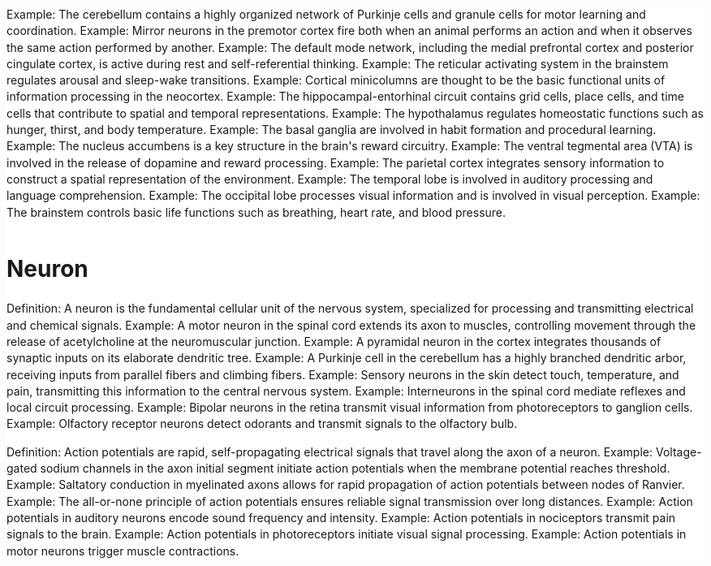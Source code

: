 Example: The cerebellum contains a highly organized network of Purkinje cells and granule cells for motor learning and coordination.
Example: Mirror neurons in the premotor cortex fire both when an animal performs an action and when it observes the same action performed by another.
Example: The default mode network, including the medial prefrontal cortex and posterior cingulate cortex, is active during rest and self-referential thinking.
Example: The reticular activating system in the brainstem regulates arousal and sleep-wake transitions.
Example: Cortical minicolumns are thought to be the basic functional units of information processing in the neocortex.
Example: The hippocampal-entorhinal circuit contains grid cells, place cells, and time cells that contribute to spatial and temporal representations.
Example: The hypothalamus regulates homeostatic functions such as hunger, thirst, and body temperature.
Example: The basal ganglia are involved in habit formation and procedural learning.
Example: The nucleus accumbens is a key structure in the brain's reward circuitry.
Example: The ventral tegmental area (VTA) is involved in the release of dopamine and reward processing.
Example: The parietal cortex integrates sensory information to construct a spatial representation of the environment.
Example: The temporal lobe is involved in auditory processing and language comprehension.
Example: The occipital lobe processes visual information and is involved in visual perception.
Example: The brainstem controls basic life functions such as breathing, heart rate, and blood pressure.

# Neuron
Definition: A neuron is the fundamental cellular unit of the nervous system, specialized for processing and transmitting electrical and chemical signals.
Example: A motor neuron in the spinal cord extends its axon to muscles, controlling movement through the release of acetylcholine at the neuromuscular junction.
Example: A pyramidal neuron in the cortex integrates thousands of synaptic inputs on its elaborate dendritic tree.
Example: A Purkinje cell in the cerebellum has a highly branched dendritic arbor, receiving inputs from parallel fibers and climbing fibers.
Example: Sensory neurons in the skin detect touch, temperature, and pain, transmitting this information to the central nervous system.
Example: Interneurons in the spinal cord mediate reflexes and local circuit processing.
Example: Bipolar neurons in the retina transmit visual information from photoreceptors to ganglion cells.
Example: Olfactory receptor neurons detect odorants and transmit signals to the olfactory bulb.

Definition: Action potentials are rapid, self-propagating electrical signals that travel along the axon of a neuron.
Example: Voltage-gated sodium channels in the axon initial segment initiate action potentials when the membrane potential reaches threshold.
Example: Saltatory conduction in myelinated axons allows for rapid propagation of action potentials between nodes of Ranvier.
Example: The all-or-none principle of action potentials ensures reliable signal transmission over long distances.
Example: Action potentials in auditory neurons encode sound frequency and intensity.
Example: Action potentials in nociceptors transmit pain signals to the brain.
Example: Action potentials in photoreceptors initiate visual signal processing.
Example: Action potentials in motor neurons trigger muscle contractions.
